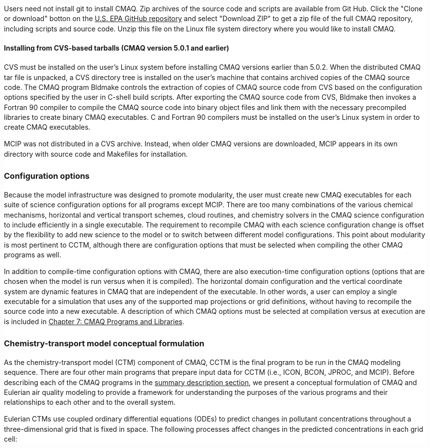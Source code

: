 Users need not install git to install CMAQ. Zip archives of the source code and scripts are available from Git Hub. Click the "Clone or download" botton on the [U.S. EPA GitHub repository](https://github.com/USEPA/CMAQ) and select "Download ZIP" to get a zip file of the full CMAQ repository, including scripts and source code. Unzip this file on the Linux file system directory where you would like to install CMAQ.

#### Installing from CVS-based tarballs (CMAQ version 5.0.1 and earlier)

CVS must be installed on the user’s Linux system before installing CMAQ versions earlier than 5.0.2. When the distributed CMAQ tar file is unpacked, a CVS directory tree is installed on the user’s machine that contains archived copies of the CMAQ source code. The CMAQ program Bldmake controls the extraction of copies of CMAQ source code from CVS based on the configuration options specified by the user in C-shell build scripts. After exporting the CMAQ source code from CVS, Bldmake then invokes a Fortran 90 compiler to compile the CMAQ source code into binary object files and link them with the necessary precompiled libraries to create binary CMAQ executables. C and Fortran 90 compilers must be installed on the user’s Linux system in order to create CMAQ executables.

MCIP was not distributed in a CVS archive. Instead, when older CMAQ versions are downloaded, MCIP appears in its own directory with source code and Makefiles for installation.

### Configuration options

Because the model infrastructure was designed to promote modularity, the user must create new CMAQ executables for each suite of science configuration options for all programs except MCIP. There are too many combinations of the various chemical mechanisms, horizontal and vertical transport schemes, cloud routines, and chemistry solvers in the CMAQ science configuration to include efficiently in a single executable. The requirement to recompile CMAQ with each science configuration change is offset by the flexibility to add new science to the model or to switch between different model configurations. This point about modularity is most pertinent to CCTM, although there are configuration options that must be selected when compiling the other CMAQ programs as well.

In addition to compile-time configuration options with CMAQ, there are also execution-time configuration options (options that are chosen when the model is run versus when it is compiled). The horizontal domain configuration and the vertical coordinate system are dynamic features in CMAQ that are independent of the executable. In other words, a user can employ a single executable for a simulation that uses any of the supported map projections or grid definitions, without having to recompile the source code into a new executable. A description of which CMAQ options must be selected at compilation versus at execution are is included in [Chapter 7: CMAQ Programs and Libraries](CMAQ_OGD_ch07_programs_libraries.md#CCTM).

### Chemistry-transport model conceptual formulation

As the chemistry-transport model (CTM) component of CMAQ, CCTM is the final program to be run in the CMAQ modeling sequence. There are four other main programs that prepare input data for CCTM (i.e., ICON, BCON, JPROC, and MCIP). Before describing each of the CMAQ programs in the [summary description section](CMAQ_OGD_ch02_overview.md#summary-descriptions-of-the-major-cmaq-programs), we present a conceptual formulation of CMAQ and Eulerian air quality modeling to provide a framework for understanding the purposes of the various programs and their relationships to each other and to the overall system.

Eulerian CTMs use coupled ordinary differential equations (ODEs) to predict changes in pollutant concentrations throughout a three-dimensional grid that is fixed in space. The following processes affect changes in the predicted concentrations in each grid cell:
